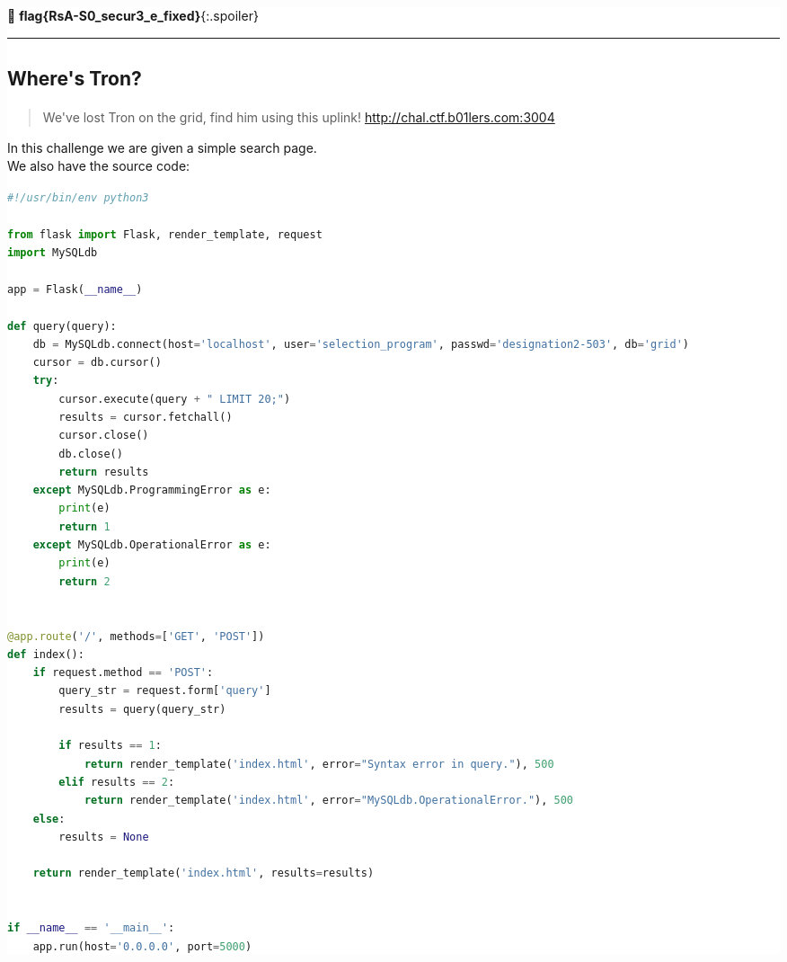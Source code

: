 🏁 __flag{RsA-S0_secur3_e_fixed}__{:.spoiler}

---

## Where's Tron?

> We've lost Tron on the grid, find him using this uplink!
> http://chal.ctf.b01lers.com:3004

In this challenge we are given a simple search page.
<br>We also have the source code:
```python
#!/usr/bin/env python3

from flask import Flask, render_template, request
import MySQLdb

app = Flask(__name__)

def query(query):
    db = MySQLdb.connect(host='localhost', user='selection_program', passwd='designation2-503', db='grid')
    cursor = db.cursor()
    try:
        cursor.execute(query + " LIMIT 20;")
        results = cursor.fetchall()
        cursor.close()
        db.close()
        return results
    except MySQLdb.ProgrammingError as e:
        print(e)
        return 1
    except MySQLdb.OperationalError as e:
        print(e)
        return 2


@app.route('/', methods=['GET', 'POST'])
def index():
    if request.method == 'POST':
        query_str = request.form['query']
        results = query(query_str)

        if results == 1:
            return render_template('index.html', error="Syntax error in query."), 500
        elif results == 2:
            return render_template('index.html', error="MySQLdb.OperationalError."), 500
    else:
        results = None

    return render_template('index.html', results=results)


if __name__ == '__main__':
    app.run(host='0.0.0.0', port=5000)
```
